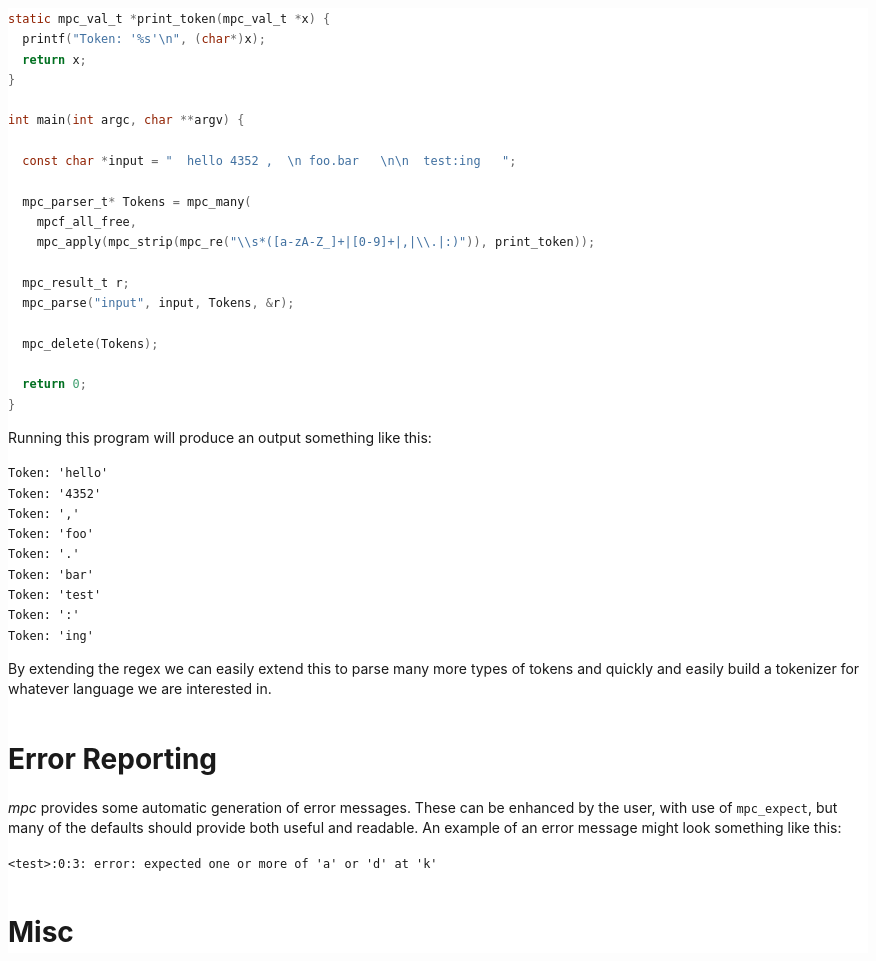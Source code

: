 ```c
static mpc_val_t *print_token(mpc_val_t *x) {
  printf("Token: '%s'\n", (char*)x);
  return x;
}

int main(int argc, char **argv) {

  const char *input = "  hello 4352 ,  \n foo.bar   \n\n  test:ing   ";

  mpc_parser_t* Tokens = mpc_many(
    mpcf_all_free,
    mpc_apply(mpc_strip(mpc_re("\\s*([a-zA-Z_]+|[0-9]+|,|\\.|:)")), print_token));

  mpc_result_t r;
  mpc_parse("input", input, Tokens, &r);

  mpc_delete(Tokens);

  return 0;
}
```

Running this program will produce an output something like this:

```
Token: 'hello'
Token: '4352'
Token: ','
Token: 'foo'
Token: '.'
Token: 'bar'
Token: 'test'
Token: ':'
Token: 'ing'
```

By extending the regex we can easily extend this to parse many more types of
tokens and quickly and easily build a tokenizer for whatever language we are
interested in.


Error Reporting
===============

_mpc_ provides some automatic generation of error messages. These can be enhanced by the user, with use of `mpc_expect`, but many of the defaults should provide both useful and readable. An example of an error message might look something like this:

```
<test>:0:3: error: expected one or more of 'a' or 'd' at 'k'
```

Misc
====
